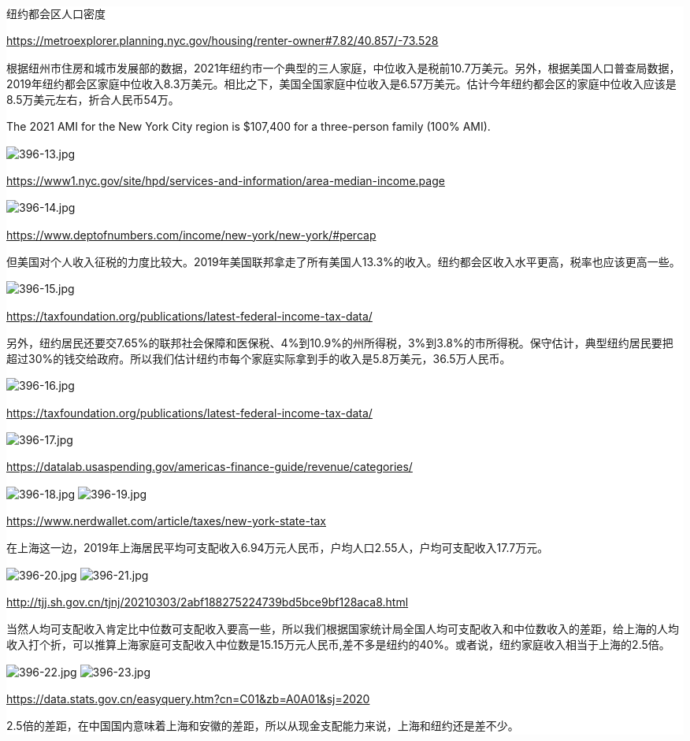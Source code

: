 纽约都会区人口密度

https://metroexplorer.planning.nyc.gov/housing/renter-owner#7.82/40.857/-73.528

根据纽州市住房和城市发展部的数据，2021年纽约市一个典型的三人家庭，中位收入是税前10.7万美元。另外，根据美国人口普查局数据，2019年纽约都会区家庭中位收入8.3万美元。相比之下，美国全国家庭中位收入是6.57万美元。估计今年纽约都会区的家庭中位收入应该是8.5万美元左右，折合人民币54万。

The 2021 AMI for the New York City region is $107,400 for a three-person family (100% AMI).
 
![396-13.jpg](https://img.bedtime.news/2023/08/22/64e4cc1ae09e0.png)
 
https://www1.nyc.gov/site/hpd/services-and-information/area-median-income.page
 
![396-14.jpg](https://img.bedtime.news/2023/08/22/64e4cc1a4f2cb.png)
 
https://www.deptofnumbers.com/income/new-york/new-york/#percap

但美国对个人收入征税的力度比较大。2019年美国联邦拿走了所有美国人13.3%的收入。纽约都会区收入水平更高，税率也应该更高一些。
 
![396-15.jpg](https://img.bedtime.news/2023/08/22/64e4cc1a9b5cb.png)
 
https://taxfoundation.org/publications/latest-federal-income-tax-data/

另外，纽约居民还要交7.65%的联邦社会保障和医保税、4%到10.9%的州所得税，3%到3.8%的市所得税。保守估计，典型纽约居民要把超过30%的钱交给政府。所以我们估计纽约市每个家庭实际拿到手的收入是5.8万美元，36.5万人民币。
 
![396-16.jpg](https://img.bedtime.news/2023/08/22/64e4cc1ac29cd.png)
 
https://taxfoundation.org/publications/latest-federal-income-tax-data/

![396-17.jpg](https://img.bedtime.news/2023/08/22/64e4cc1b04cb9.png)
 
https://datalab.usaspending.gov/americas-finance-guide/revenue/categories/

![396-18.jpg](https://img.bedtime.news/2023/08/22/64e4cc1ae7e24.png)
![396-19.jpg](https://img.bedtime.news/2023/08/22/64e4cc1ae67b4.png)
 
https://www.nerdwallet.com/article/taxes/new-york-state-tax

在上海这一边，2019年上海居民平均可支配收入6.94万元人民币，户均人口2.55人，户均可支配收入17.7万元。
 
![396-20.jpg](https://img.bedtime.news/2023/08/22/64e4cc1b11274.png)
![396-21.jpg](https://img.bedtime.news/2023/08/22/64e4cc1b0c536.png)
 
http://tjj.sh.gov.cn/tjnj/20210303/2abf188275224739bd5bce9bf128aca8.html

当然人均可支配收入肯定比中位数可支配收入要高一些，所以我们根据国家统计局全国人均可支配收入和中位数收入的差距，给上海的人均收入打个折，可以推算上海家庭可支配收入中位数是15.15万元人民币,差不多是纽约的40%。或者说，纽约家庭收入相当于上海的2.5倍。
 
![396-22.jpg](https://img.bedtime.news/2023/08/22/64e4cc1a51d40.png)
![396-23.jpg](https://img.bedtime.news/2023/08/22/64e4cc1b36980.png)

 
https://data.stats.gov.cn/easyquery.htm?cn=C01&zb=A0A01&sj=2020

2.5倍的差距，在中国国内意味着上海和安徽的差距，所以从现金支配能力来说，上海和纽约还是差不少。
 
